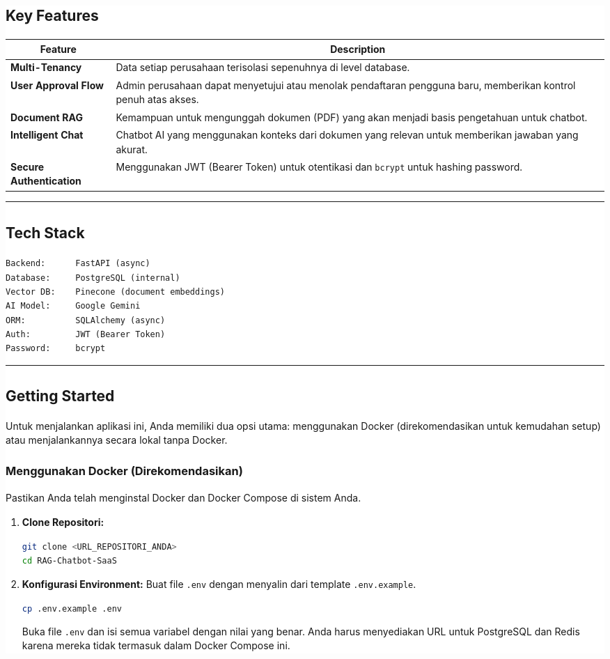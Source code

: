 
## Key Features

| Feature | Description |
|---------|-------------|
| **Multi-Tenancy** | Data setiap perusahaan terisolasi sepenuhnya di level database. |
| **User Approval Flow** | Admin perusahaan dapat menyetujui atau menolak pendaftaran pengguna baru, memberikan kontrol penuh atas akses. |
| **Document RAG** | Kemampuan untuk mengunggah dokumen (PDF) yang akan menjadi basis pengetahuan untuk chatbot. |
| **Intelligent Chat** | Chatbot AI yang menggunakan konteks dari dokumen yang relevan untuk memberikan jawaban yang akurat. |
| **Secure Authentication** | Menggunakan JWT (Bearer Token) untuk otentikasi dan `bcrypt` untuk hashing password. |

---

## Tech Stack

```
Backend:      FastAPI (async)
Database:     PostgreSQL (internal)
Vector DB:    Pinecone (document embeddings)
AI Model:     Google Gemini
ORM:          SQLAlchemy (async)
Auth:         JWT (Bearer Token)
Password:     bcrypt
```

---

## Getting Started

Untuk menjalankan aplikasi ini, Anda memiliki dua opsi utama: menggunakan Docker (direkomendasikan untuk kemudahan setup) atau menjalankannya secara lokal tanpa Docker.

### Menggunakan Docker (Direkomendasikan)

Pastikan Anda telah menginstal Docker dan Docker Compose di sistem Anda.

1.  **Clone Repositori:**
    ```bash
    git clone <URL_REPOSITORI_ANDA>
    cd RAG-Chatbot-SaaS
    ```

2.  **Konfigurasi Environment:**
    Buat file `.env` dengan menyalin dari template `.env.example`.
    ```bash
    cp .env.example .env
    ```
    Buka file `.env` dan isi semua variabel dengan nilai yang benar. Anda harus menyediakan URL untuk PostgreSQL dan Redis karena mereka tidak termasuk dalam Docker Compose ini.
